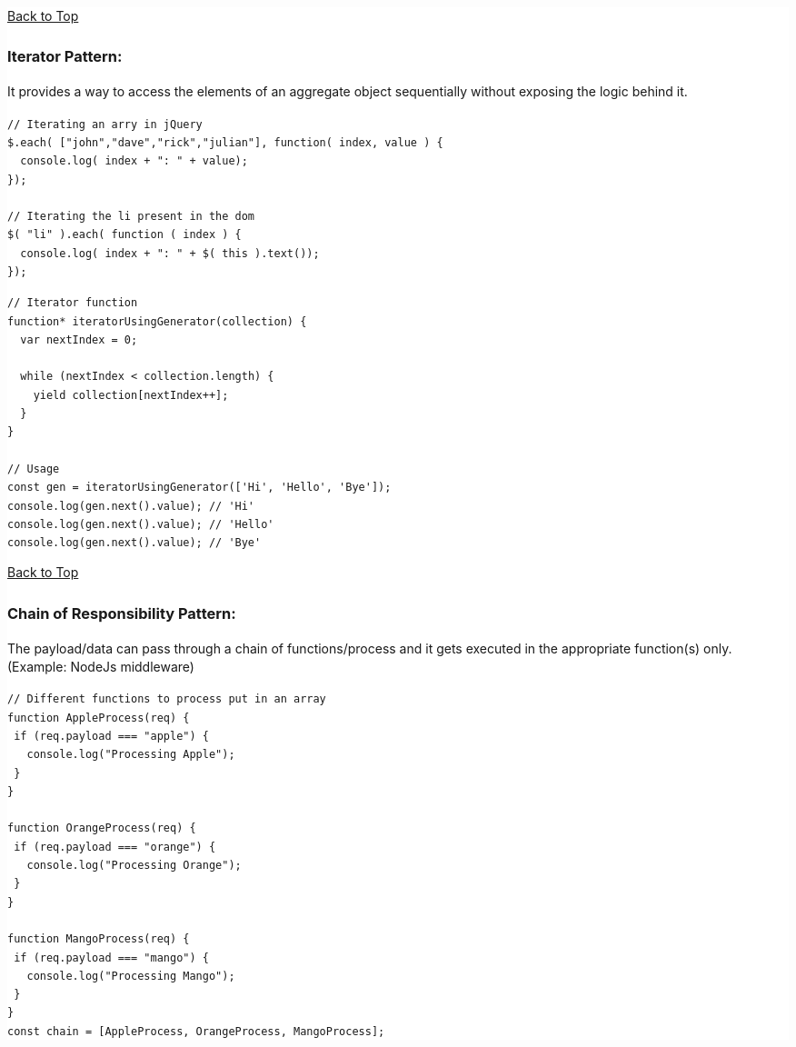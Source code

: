 [Back to Top](#design-patterns)


### **Iterator Pattern:** 
It provides a way to access the elements of an aggregate object sequentially without exposing the logic behind it.

```
// Iterating an arry in jQuery
$.each( ["john","dave","rick","julian"], function( index, value ) {
  console.log( index + ": " + value);
});

// Iterating the li present in the dom
$( "li" ).each( function ( index ) {
  console.log( index + ": " + $( this ).text());
});
```

```
// Iterator function
function* iteratorUsingGenerator(collection) {
  var nextIndex = 0;

  while (nextIndex < collection.length) {
    yield collection[nextIndex++];
  }
}

// Usage
const gen = iteratorUsingGenerator(['Hi', 'Hello', 'Bye']);
console.log(gen.next().value); // 'Hi'
console.log(gen.next().value); // 'Hello'
console.log(gen.next().value); // 'Bye'
```

[Back to Top](#design-patterns)


### **Chain of Responsibility Pattern:** 
The payload/data can pass through a chain of functions/process and it gets executed in the appropriate function(s) only. (Example: NodeJs middleware)

```
// Different functions to process put in an array
function AppleProcess(req) {
 if (req.payload === "apple") {
   console.log("Processing Apple");
 }
}

function OrangeProcess(req) {
 if (req.payload === "orange") {
   console.log("Processing Orange");
 }
}

function MangoProcess(req) {
 if (req.payload === "mango") {
   console.log("Processing Mango");
 }
}
const chain = [AppleProcess, OrangeProcess, MangoProcess];
```
